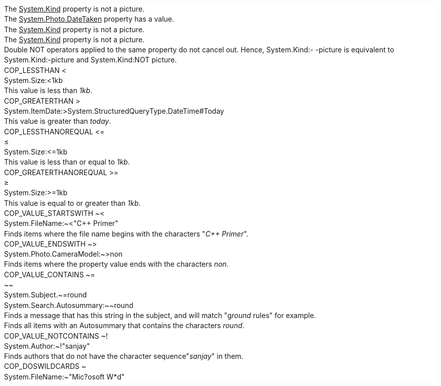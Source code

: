 <td>The <a href="/windows/desktop/properties/props-system-kind">System.Kind</a> property is not a picture.<br/> The <a href="/windows/desktop/properties/props-system-photo-datetaken">System.Photo.DateTaken</a> property has a value.<br/> The <a href="/windows/desktop/properties/props-system-kind">System.Kind</a> property is not a picture. <br/> The <a href="/windows/desktop/properties/props-system-kind">System.Kind</a> property is not a picture. <br/> Double NOT operators applied to the same property do not cancel out. Hence, System.Kind:- -picture is equivalent to System.Kind:-picture and System.Kind:NOT picture.<br/></td>
</tr>
<tr class="odd">
<td>COP_LESSTHAN</td>
<td>&lt;<br/></td>
<td>System.Size:&lt;1kb<br/></td>
<td>This value is less than <em>1kb</em>.<br/></td>
</tr>
<tr class="even">
<td>COP_GREATERTHAN</td>
<td>&gt;<br/></td>
<td>System.ItemDate:&gt;System.StructuredQueryType.DateTime#Today<br/></td>
<td>This value is greater than <em>today</em>.<br/></td>
</tr>
<tr class="odd">
<td>COP_LESSTHANOREQUAL</td>
<td>&lt;=<br/> ≤<br/></td>
<td>System.Size:&lt;=1kb<br/></td>
<td>This value is less than or equal to <em>1kb</em>.<br/></td>
</tr>
<tr class="even">
<td>COP_GREATERTHANOREQUAL</td>
<td>&gt;=<br/> ≥<br/></td>
<td>System.Size:&gt;=1kb<br/></td>
<td>This value is equal to or greater than <em>1kb</em>.<br/></td>
</tr>
<tr class="odd">
<td>COP_VALUE_STARTSWITH</td>
<td>~&lt;<br/></td>
<td>System.FileName:~&lt;&quot;C++ Primer&quot;<br/></td>
<td>Finds items where the file name begins with the characters &quot;<em>C++ Primer</em>&quot;.<br/></td>
</tr>
<tr class="even">
<td>COP_VALUE_ENDSWITH</td>
<td>~&gt;<br/></td>
<td>System.Photo.CameraModel:~&gt;non<br/></td>
<td>Finds items where the property value ends with the characters <em>non</em>.<br/></td>
</tr>
<tr class="odd">
<td>COP_VALUE_CONTAINS</td>
<td>~=<br/> ~~<br/></td>
<td>System.Subject.~=round <br/> System.Search.Autosummary:~~round<br/></td>
<td>Finds a message that has this string in the subject, and will match &quot;g<em>round</em> rules&quot; for example.<br/> Finds all items with an Autosummary that contains the characters <em>round</em>.<br/></td>
</tr>
<tr class="even">
<td>COP_VALUE_NOTCONTAINS</td>
<td>~!<br/></td>
<td>System.Author:~!&quot;sanjay&quot;<br/></td>
<td>Finds authors that do not have the character sequence&quot;<em>sanjay</em>&quot; in them.<br/></td>
</tr>
<tr class="odd">
<td>COP_DOSWILDCARDS</td>
<td>~ <br/></td>
<td>System.FileName:~&quot;Mic?osoft W*d&quot;<br/></td>